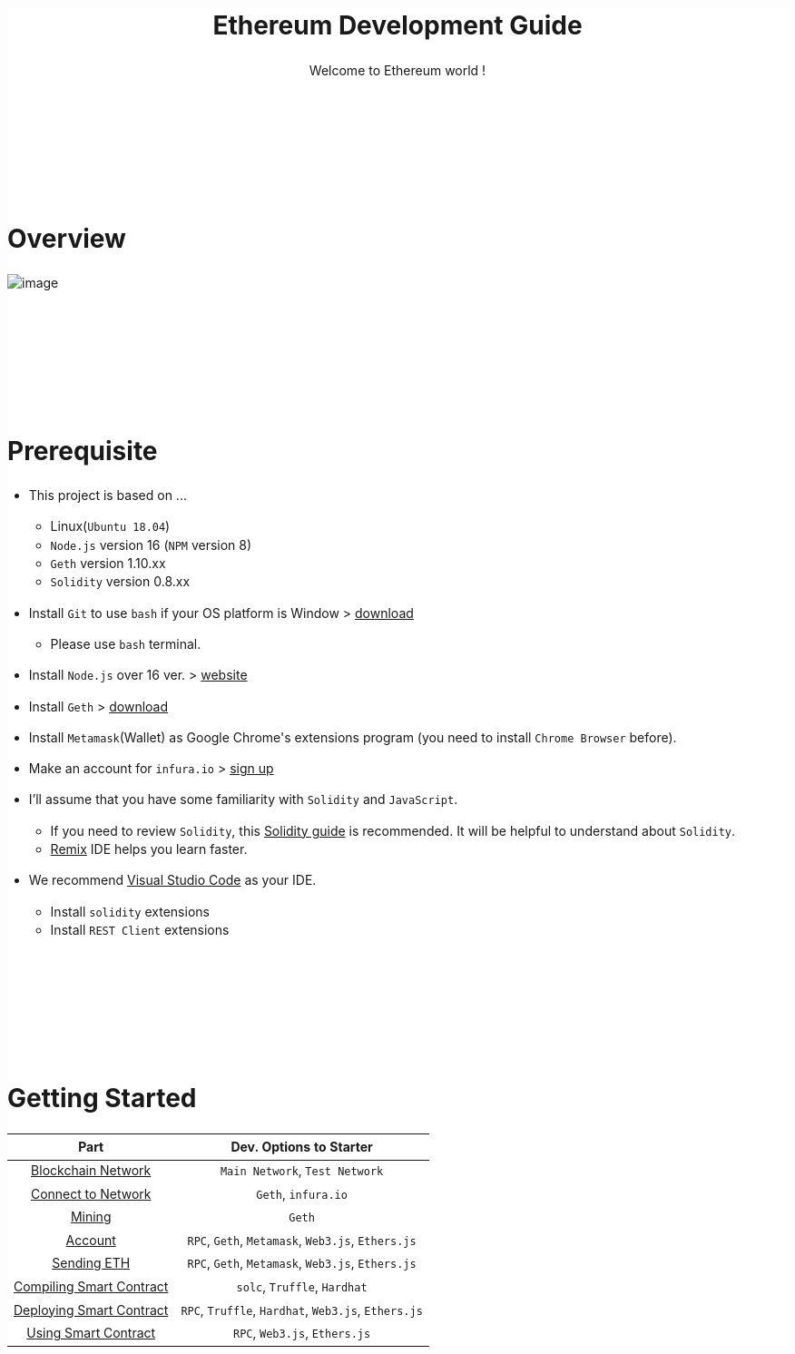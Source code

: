 <h1 align="center">Ethereum Development Guide</h1>

<p align="center">Welcome to Ethereum world !</p>

<br><br><br><br><br>


# Overview

![image]()

<br><br><br><br><br>

# Prerequisite

 - This project is based on ... 
     - Linux(`Ubuntu 18.04`)
     - `Node.js` version 16 (`NPM` version 8)
     - `Geth` version 1.10.xx
     - `Solidity` version 0.8.xx

 - Install `Git` to use `bash` if your OS platform is Window > [download](https://git-scm.com/downloads)
    - Please use `bash` terminal.

 - Install `Node.js` over 16 ver. > [website](https://nodejs.org/en/)
 
 - Install `Geth` > [download](https://geth.ethereum.org/docs/install-and-build/installing-geth)
 
 - Install `Metamask`(Wallet) as Google Chrome's extensions program (you need to install `Chrome Browser` before).
 
 - Make an account for `infura.io` > [sign up](https://infura.io/)

 - I’ll assume that you have some familiarity with `Solidity` and `JavaScript`.
   - If you need to review `Solidity`, this [Solidity guide](https://solidity-by-example.org/) is recommended. It will be helpful to understand about `Solidity`.
   - [Remix](https://remix.ethereum.org/) IDE helps you learn faster.

 - We recommend [Visual Studio Code](https://code.visualstudio.com/) as your IDE.
   - Install `solidity` extensions
   - Install `REST Client` extensions

<br><br><br><br><br>

# Getting Started

| Part | Dev. Options to Starter |
|:---:|:---:|
|[Blockchain Network](#Blockchain-Network)| `Main Network`, `Test Network` |
|[Connect to Network](#Connect-to-Network)|`Geth`, `infura.io`|
|[Mining](#Mining)|`Geth`|
|[Account](#Account)|`RPC`, `Geth`, `Metamask`, `Web3.js`, `Ethers.js`|
|[Sending ETH](#Sending-ETH)|`RPC`, `Geth`, `Metamask`, `Web3.js`, `Ethers.js`|
|[Compiling Smart Contract](#Compiling-Smart-Contract)|`solc`, `Truffle`, `Hardhat`|
|[Deploying Smart Contract](#Deploying-Smart-Contract)|`RPC`, `Truffle`, `Hardhat`, `Web3.js`, `Ethers.js`|
|[Using Smart Contract](#Using-Smart-Contract)|`RPC`, `Web3.js`, `Ethers.js`|
